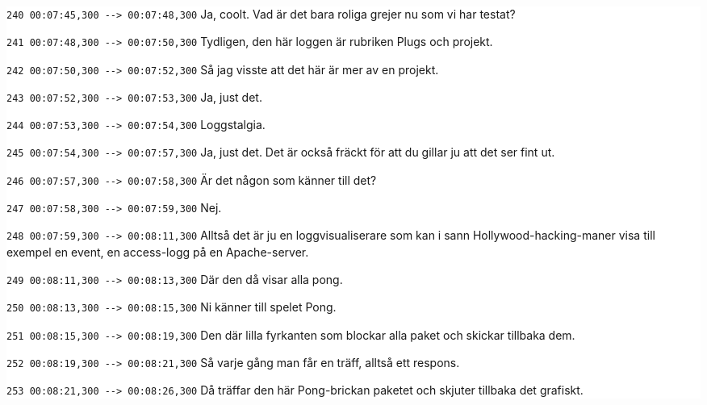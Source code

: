 

`240 00:07:45,300 --> 00:07:48,300`
Ja, coolt. Vad är det bara roliga grejer nu som vi har testat?



`241 00:07:48,300 --> 00:07:50,300`
Tydligen, den här loggen är rubriken Plugs och projekt.



`242 00:07:50,300 --> 00:07:52,300`
Så jag visste att det här är mer av en projekt.



`243 00:07:52,300 --> 00:07:53,300`
Ja, just det.



`244 00:07:53,300 --> 00:07:54,300`
Loggstalgia.



`245 00:07:54,300 --> 00:07:57,300`
Ja, just det. Det är också fräckt för att du gillar ju att det ser fint ut.



`246 00:07:57,300 --> 00:07:58,300`
Är det någon som känner till det?



`247 00:07:58,300 --> 00:07:59,300`
Nej.



`248 00:07:59,300 --> 00:08:11,300`
Alltså det är ju en loggvisualiserare som kan i sann Hollywood-hacking-maner visa till exempel en event, en access-logg på en Apache-server.



`249 00:08:11,300 --> 00:08:13,300`
Där den då visar alla pong.



`250 00:08:13,300 --> 00:08:15,300`
Ni känner till spelet Pong.



`251 00:08:15,300 --> 00:08:19,300`
Den där lilla fyrkanten som blockar alla paket och skickar tillbaka dem.



`252 00:08:19,300 --> 00:08:21,300`
Så varje gång man får en träff, alltså ett respons.



`253 00:08:21,300 --> 00:08:26,300`
Då träffar den här Pong-brickan paketet och skjuter tillbaka det grafiskt.
